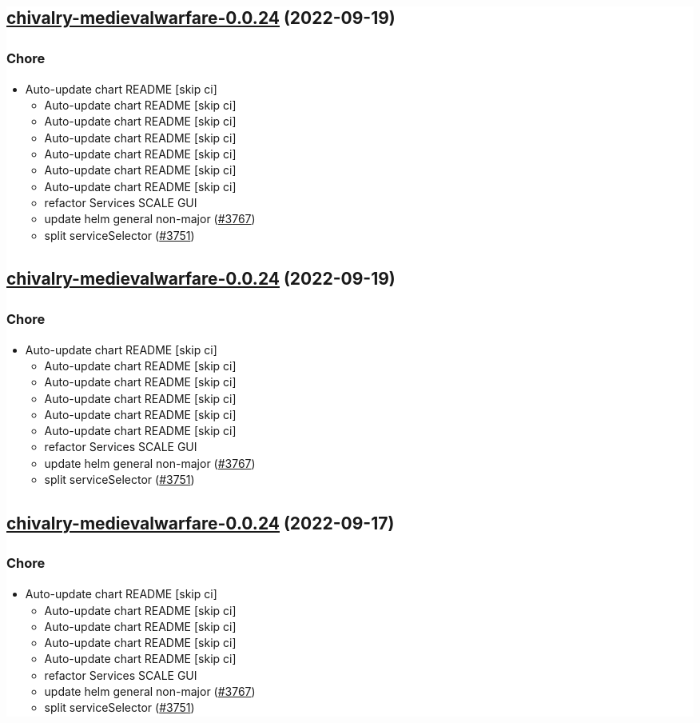 


## [chivalry-medievalwarfare-0.0.24](https://github.com/truecharts/charts/compare/chivalry-medievalwarfare-0.0.23...chivalry-medievalwarfare-0.0.24) (2022-09-19)

### Chore

- Auto-update chart README [skip ci]
  - Auto-update chart README [skip ci]
  - Auto-update chart README [skip ci]
  - Auto-update chart README [skip ci]
  - Auto-update chart README [skip ci]
  - Auto-update chart README [skip ci]
  - Auto-update chart README [skip ci]
  - refactor Services SCALE GUI
  - update helm general non-major ([#3767](https://github.com/truecharts/charts/issues/3767))
  - split serviceSelector ([#3751](https://github.com/truecharts/charts/issues/3751))




## [chivalry-medievalwarfare-0.0.24](https://github.com/truecharts/charts/compare/chivalry-medievalwarfare-0.0.23...chivalry-medievalwarfare-0.0.24) (2022-09-19)

### Chore

- Auto-update chart README [skip ci]
  - Auto-update chart README [skip ci]
  - Auto-update chart README [skip ci]
  - Auto-update chart README [skip ci]
  - Auto-update chart README [skip ci]
  - Auto-update chart README [skip ci]
  - refactor Services SCALE GUI
  - update helm general non-major ([#3767](https://github.com/truecharts/charts/issues/3767))
  - split serviceSelector ([#3751](https://github.com/truecharts/charts/issues/3751))




## [chivalry-medievalwarfare-0.0.24](https://github.com/truecharts/charts/compare/chivalry-medievalwarfare-0.0.23...chivalry-medievalwarfare-0.0.24) (2022-09-17)

### Chore

- Auto-update chart README [skip ci]
  - Auto-update chart README [skip ci]
  - Auto-update chart README [skip ci]
  - Auto-update chart README [skip ci]
  - Auto-update chart README [skip ci]
  - refactor Services SCALE GUI
  - update helm general non-major ([#3767](https://github.com/truecharts/charts/issues/3767))
  - split serviceSelector ([#3751](https://github.com/truecharts/charts/issues/3751))

